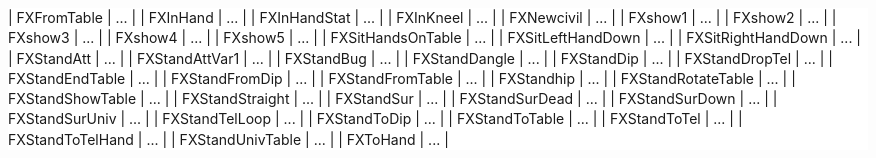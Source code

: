 | FXFromTable                       | ... |
| FXInHand                          | ... |
| FXInHandStat                      | ... |
| FXInKneel                         | ... |
| FXNewcivil                        | ... |
| FXshow1                           | ... |
| FXshow2                           | ... |
| FXshow3                           | ... |
| FXshow4                           | ... |
| FXshow5                           | ... |
| FXSitHandsOnTable                 | ... |
| FXSitLeftHandDown                 | ... |
| FXSitRightHandDown                | ... |
| FXStandAtt                        | ... |
| FXStandAttVar1                    | ... |
| FXStandBug                        | ... |
| FXStandDangle                     | ... |
| FXStandDip                        | ... |
| FXStandDropTel                    | ... |
| FXStandEndTable                   | ... |
| FXStandFromDip                    | ... |
| FXStandFromTable                  | ... |
| FXStandhip                        | ... |
| FXStandRotateTable                | ... |
| FXStandShowTable                  | ... |
| FXStandStraight                   | ... |
| FXStandSur                        | ... |
| FXStandSurDead                    | ... |
| FXStandSurDown                    | ... |
| FXStandSurUniv                    | ... |
| FXStandTelLoop                    | ... |
| FXStandToDip                      | ... |
| FXStandToTable                    | ... |
| FXStandToTel                      | ... |
| FXStandToTelHand                  | ... |
| FXStandUnivTable                  | ... |
| FXToHand                          | ... |